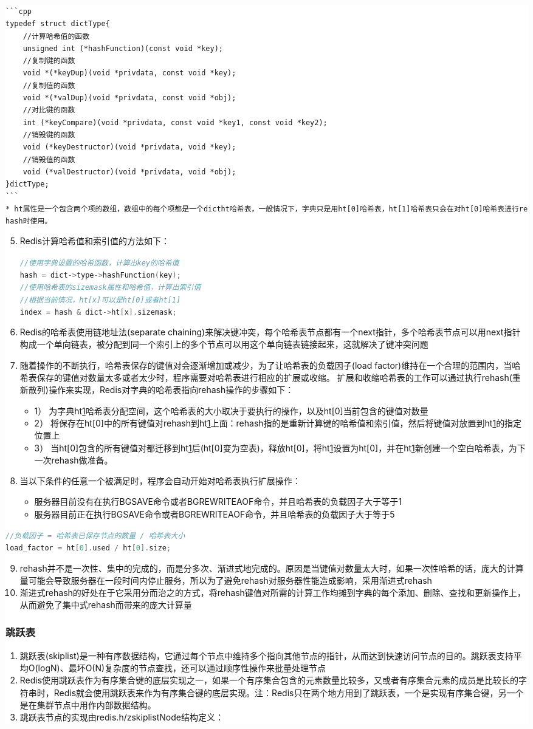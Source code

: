     ```cpp
    typedef struct dictType{
        //计算哈希值的函数
        unsigned int (*hashFunction)(const void *key);
        //复制键的函数
        void *(*keyDup)(void *privdata, const void *key);
        //复制值的函数
        void *(*valDup)(void *privdata, const void *obj);
        //对比键的函数
        int (*keyCompare)(void *privdata, const void *key1, const void *key2);
        //销毁键的函数
        void (*keyDestructor)(void *privdata, void *key);
        //销毁值的函数
        void (*valDestructor)(void *privdata, void *obj);
    }dictType;
    ```
    * ht属性是一个包含两个项的数组，数组中的每个项都是一个dictht哈希表，一般情况下，字典只是用ht[0]哈希表，ht[1]哈希表只会在对ht[0]哈希表进行rehash时使用。
5. Redis计算哈希值和索引值的方法如下：
    
    ```cpp
    //使用字典设置的哈希函数，计算出key的哈希值
    hash = dict->type->hashFunction(key);
    //使用哈希表的sizemask属性和哈希值，计算出索引值
    //根据当前情况，ht[x]可以是ht[0]或者ht[1]
    index = hash & dict->ht[x].sizemask;
    ```
6. Redis的哈希表使用链地址法(separate chaining)来解决键冲突，每个哈希表节点都有一个next指针，多个哈希表节点可以用next指针构成一个单向链表，被分配到同一个索引上的多个节点可以用这个单向链表链接起来，这就解决了键冲突问题
7. 随着操作的不断执行，哈希表保存的键值对会逐渐增加或减少，为了让哈希表的负载因子(load factor)维持在一个合理的范围内，当哈希表保存的键值对数量太多或者太少时，程序需要对哈希表进行相应的扩展或收缩。
    扩展和收缩哈希表的工作可以通过执行rehash(重新散列)操作来实现，Redis对字典的哈希表指向rehash操作的步骤如下：
    * 1） 为字典ht[1]哈希表分配空间，这个哈希表的大小取决于要执行的操作，以及ht[0]当前包含的键值对数量
    * 2） 将保存在ht[0]中的所有键值对rehash到ht[1]上面：rehash指的是重新计算键的哈希值和索引值，然后将键值对放置到ht[1]的指定位置上
    * 3） 当ht[0]包含的所有键值对都迁移到ht[1]后(ht[0]变为空表)，释放ht[0]，将ht[1]设置为ht[0]，并在ht[1]新创建一个空白哈希表，为下一次rehash做准备。
8. 当以下条件的任意一个被满足时，程序会自动开始对哈希表执行扩展操作：
    * 服务器目前没有在执行BGSAVE命令或者BGREWRITEAOF命令，并且哈希表的负载因子大于等于1
    * 服务器目前正在执行BGSAVE命令或者BGREWRITEAOF命令，并且哈希表的负载因子大于等于5
```cpp
//负载因子 = 哈希表已保存节点的数量 / 哈希表大小
load_factor = ht[0].used / ht[0].size;
```
9. rehash并不是一次性、集中的完成的，而是分多次、渐进式地完成的。原因是当键值对数量太大时，如果一次性哈希的话，庞大的计算量可能会导致服务器在一段时间内停止服务，所以为了避免rehash对服务器性能造成影响，采用渐进式rehash
10. 渐进式rehash的好处在于它采用分而治之的方式，将rehash键值对所需的计算工作均摊到字典的每个添加、删除、查找和更新操作上，从而避免了集中式rehash而带来的庞大计算量

### 跳跃表
1. 跳跃表(skiplist)是一种有序数据结构，它通过每个节点中维持多个指向其他节点的指针，从而达到快速访问节点的目的。跳跃表支持平均O(logN)、最坏O(N)复杂度的节点查找，还可以通过顺序性操作来批量处理节点
2. Redis使用跳跃表作为有序集合键的底层实现之一，如果一个有序集合包含的元素数量比较多，又或者有序集合元素的成员是比较长的字符串时，Redis就会使用跳跃表来作为有序集合键的底层实现。注：Redis只在两个地方用到了跳跃表，一个是实现有序集合键，另一个是在集群节点中用作内部数据结构。
3. 跳跃表节点的实现由redis.h/zskiplistNode结构定义：
    

  [1]: https://raw.githubusercontent.com/lengender/MarkdownPhotos/master/quicklist.png